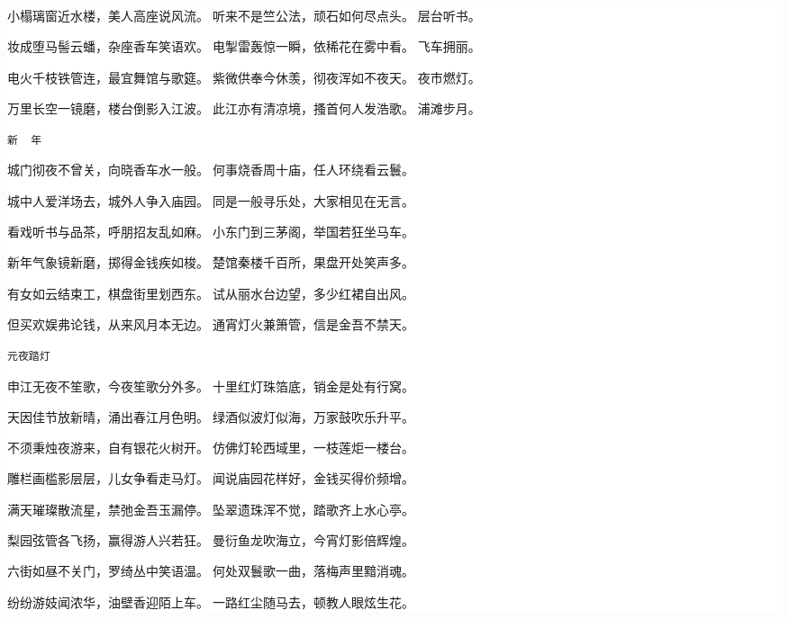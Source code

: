 小榻璃窗近水楼，美人高座说风流。
听来不是竺公法，顽石如何尽点头。
层台听书。

妆成堕马髻云蟠，杂座香车笑语欢。
电掣雷轰惊一瞬，依稀花在雾中看。
飞车拥丽。

电火千枝铁管连，最宜舞馆与歌筵。
紫微供奉今休羡，彻夜浑如不夜天。
夜市燃灯。

万里长空一镜磨，楼台倒影入江波。
此江亦有清凉境，搔首何人发浩歌。
浦滩步月。

    新  年
城门彻夜不曾关，向晓香车水一般。
何事烧香周十庙，任人环绕看云鬟。

城中人爱洋场去，城外人争入庙园。
同是一般寻乐处，大家相见在无言。

看戏听书与品茶，呼朋招友乱如麻。
小东门到三茅阁，举国若狂坐马车。

新年气象镜新磨，掷得金钱疾如梭。
楚馆秦楼千百所，果盘开处笑声多。

有女如云结束工，棋盘街里划西东。
试从丽水台边望，多少红裙自出风。

但买欢娱弗论钱，从来风月本无边。
通宵灯火兼箫管，信是金吾不禁天。

    元夜踏灯
申江无夜不笙歌，今夜笙歌分外多。
十里红灯珠箔底，销金是处有行窝。

天因佳节放新晴，涌出春江月色明。
绿酒似波灯似海，万家鼓吹乐升平。

不须秉烛夜游来，自有银花火树开。
仿佛灯轮西域里，一枝莲炬一楼台。

雕栏画槛影层层，儿女争看走马灯。
闻说庙园花样好，金钱买得价频增。

满天璀璨散流星，禁弛金吾玉漏停。
坠翠遗珠浑不觉，踏歌齐上水心亭。

梨园弦管各飞扬，赢得游人兴若狂。
曼衍鱼龙吹海立，今宵灯影倍辉煌。

六街如昼不关门，罗绮丛中笑语温。
何处双鬟歌一曲，落梅声里黯消魂。

纷纷游妓闻浓华，油壁香迎陌上车。
一路红尘随马去，顿教人眼炫生花。
